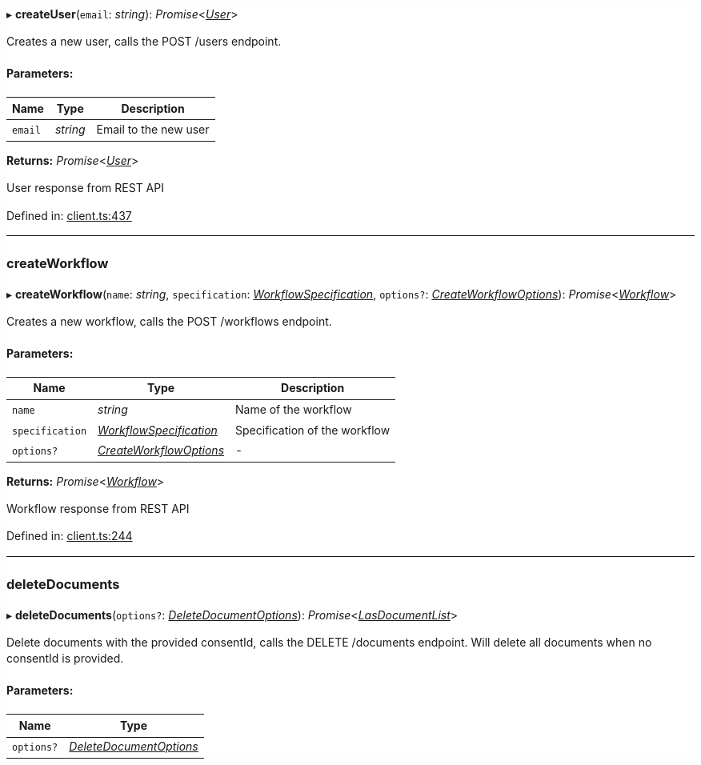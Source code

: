 ▸ **createUser**(`email`: *string*): *Promise*<[*User*](#user)\>

Creates a new user, calls the POST /users endpoint.

#### Parameters:

Name | Type | Description |
------ | ------ | ------ |
`email` | *string* | Email to the new user   |

**Returns:** *Promise*<[*User*](#user)\>

User response from REST API

Defined in: [client.ts:437](https://github.com/LucidtechAI/las-sdk-js/blob/fd4fff8/packages/las-sdk-core/src/client.ts#L437)

___

### createWorkflow

▸ **createWorkflow**(`name`: *string*, `specification`: [*WorkflowSpecification*](#workflowspecification), `options?`: [*CreateWorkflowOptions*](#createworkflowoptions)): *Promise*<[*Workflow*](#workflow)\>

Creates a new workflow, calls the POST /workflows endpoint.

#### Parameters:

Name | Type | Description |
------ | ------ | ------ |
`name` | *string* | Name of the workflow   |
`specification` | [*WorkflowSpecification*](#workflowspecification) | Specification of the workflow   |
`options?` | [*CreateWorkflowOptions*](#createworkflowoptions) | - |

**Returns:** *Promise*<[*Workflow*](#workflow)\>

Workflow response from REST API

Defined in: [client.ts:244](https://github.com/LucidtechAI/las-sdk-js/blob/fd4fff8/packages/las-sdk-core/src/client.ts#L244)

___

### deleteDocuments

▸ **deleteDocuments**(`options?`: [*DeleteDocumentOptions*](#interfacestypesdeletedocumentoptionsmd)): *Promise*<[*LasDocumentList*](#lasdocumentlist)\>

Delete documents with the provided consentId, calls the DELETE /documents endpoint.
Will delete all documents when no consentId is provided.

#### Parameters:

Name | Type |
------ | ------ |
`options?` | [*DeleteDocumentOptions*](#interfacestypesdeletedocumentoptionsmd) |

